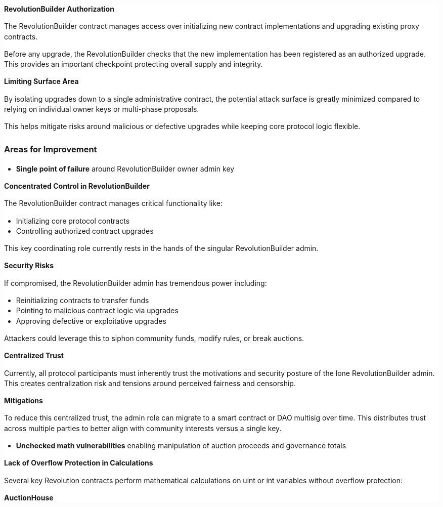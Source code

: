 **RevolutionBuilder Authorization** 

The RevolutionBuilder contract manages access over initializing new contract implementations and upgrading existing proxy contracts.

Before any upgrade, the RevolutionBuilder checks that the new implementation has been registered as an authorized upgrade. This provides an important checkpoint protecting overall supply and integrity.

**Limiting Surface Area**

By isolating upgrades down to a single administrative contract,  the potential attack surface is greatly minimized compared to relying on individual owner keys or multi-phase proposals.

This helps mitigate risks around malicious or defective upgrades while keeping core protocol logic flexible.

### **Areas for Improvement**

- **Single point of failure** around RevolutionBuilder owner admin key  

**Concentrated Control in RevolutionBuilder**

The RevolutionBuilder contract manages critical functionality like:

- Initializing core protocol contracts
- Controlling authorized contract upgrades

This key coordinating role currently rests in the hands of the singular RevolutionBuilder admin.

**Security Risks**

If compromised, the RevolutionBuilder admin has tremendous power including:

- Reinitializing contracts to transfer funds
- Pointing to malicious contract logic via upgrades
- Approving defective or exploitative upgrades

Attackers could leverage this to siphon community funds, modify rules, or break auctions.

**Centralized Trust** 

Currently, all protocol participants must inherently trust the motivations and security posture of the lone RevolutionBuilder admin. This creates centralization risk and tensions around perceived fairness and censorship.

**Mitigations** 

To reduce this centralized trust, the admin role can migrate to a smart contract or DAO multisig over time. This distributes trust across multiple parties to better align with community interests versus a single key.

- **Unchecked math vulnerabilities** enabling manipulation of auction proceeds and governance totals

**Lack of Overflow Protection in Calculations**

Several key Revolution contracts perform mathematical calculations on uint or int variables without overflow protection:

**AuctionHouse**
